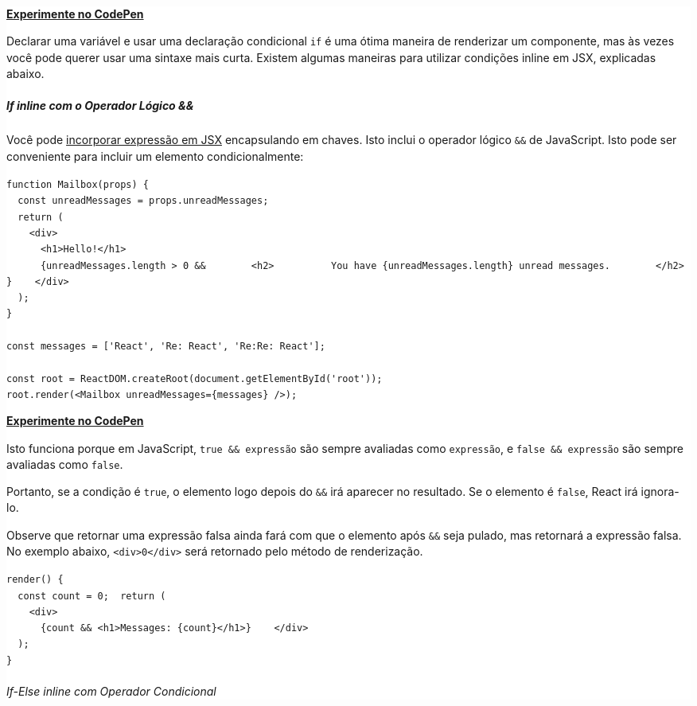 [**Experimente no CodePen**](https://codepen.io/gaearon/pen/QKzAgB?editors=0010)

Declarar uma variável e usar uma declaração condicional `if` é uma ótima maneira de renderizar um componente, mas às vezes você pode querer usar uma sintaxe mais curta. Existem algumas maneiras para utilizar condições inline em JSX, explicadas abaixo.

##### [](https://pt-br.reactjs.org/docs/conditional-rendering.html#inline-if-with-logical--operator)If inline com o Operador Lógico &&

Você pode [incorporar expressão em JSX](https://pt-br.reactjs.org/docs/introducing-jsx.html#embedding-expressions-in-jsx) encapsulando em chaves. Isto inclui o operador lógico `&&` de JavaScript. Isto pode ser conveniente para incluir um elemento condicionalmente:

```
function Mailbox(props) {
  const unreadMessages = props.unreadMessages;
  return (
    <div>
      <h1>Hello!</h1>
      {unreadMessages.length > 0 &&        <h2>          You have {unreadMessages.length} unread messages.        </h2>      }    </div>
  );
}

const messages = ['React', 'Re: React', 'Re:Re: React'];

const root = ReactDOM.createRoot(document.getElementById('root')); 
root.render(<Mailbox unreadMessages={messages} />);
```

[**Experimente no CodePen**](https://codepen.io/gaearon/pen/ozJddz?editors=0010)

Isto funciona porque em JavaScript, `true && expressão` são sempre avaliadas como `expressão`, e `false && expressão` são sempre avaliadas como `false`.

Portanto, se a condição é `true`, o elemento logo depois do `&&` irá aparecer no resultado. Se o elemento é `false`, React irá ignora-lo.

Observe que retornar uma expressão falsa ainda fará com que o elemento após `&&` seja pulado, mas retornará a expressão falsa. No exemplo abaixo, `<div>0</div>` será retornado pelo método de renderização.

```
render() {
  const count = 0;  return (
    <div>
      {count && <h1>Messages: {count}</h1>}    </div>
  );
}
```

######  [](https://pt-br.reactjs.org/docs/conditional-rendering.html#inline-if-else-with-conditional-operator)If-Else inline com Operador Condicional
